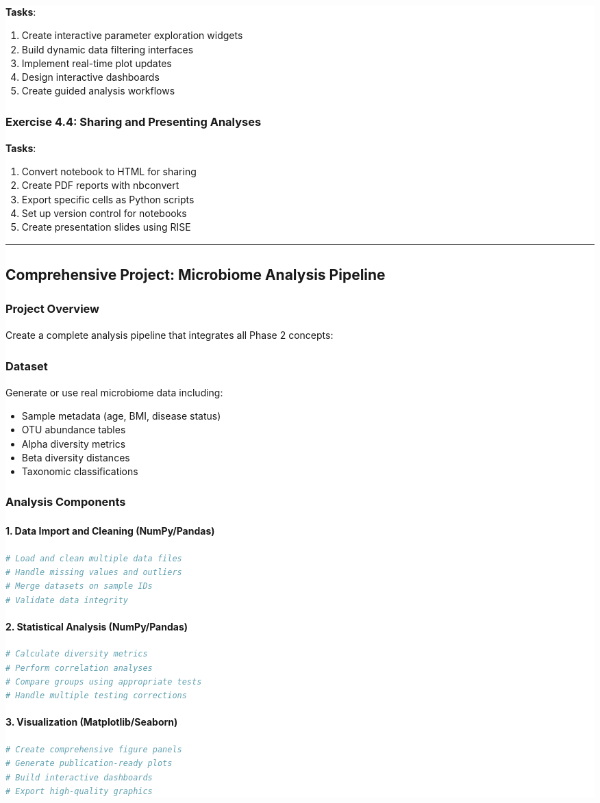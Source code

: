 **Tasks**:
1. Create interactive parameter exploration widgets
2. Build dynamic data filtering interfaces
3. Implement real-time plot updates
4. Design interactive dashboards
5. Create guided analysis workflows

### Exercise 4.4: Sharing and Presenting Analyses
**Tasks**:
1. Convert notebook to HTML for sharing
2. Create PDF reports with nbconvert
3. Export specific cells as Python scripts
4. Set up version control for notebooks
5. Create presentation slides using RISE

---

## Comprehensive Project: Microbiome Analysis Pipeline

### Project Overview
Create a complete analysis pipeline that integrates all Phase 2 concepts:

### Dataset
Generate or use real microbiome data including:
- Sample metadata (age, BMI, disease status)
- OTU abundance tables
- Alpha diversity metrics
- Beta diversity distances
- Taxonomic classifications

### Analysis Components

#### 1. Data Import and Cleaning (NumPy/Pandas)
```python
# Load and clean multiple data files
# Handle missing values and outliers
# Merge datasets on sample IDs
# Validate data integrity
```

#### 2. Statistical Analysis (NumPy/Pandas)
```python
# Calculate diversity metrics
# Perform correlation analyses
# Compare groups using appropriate tests
# Handle multiple testing corrections
```

#### 3. Visualization (Matplotlib/Seaborn)
```python
# Create comprehensive figure panels
# Generate publication-ready plots
# Build interactive dashboards
# Export high-quality graphics
```
